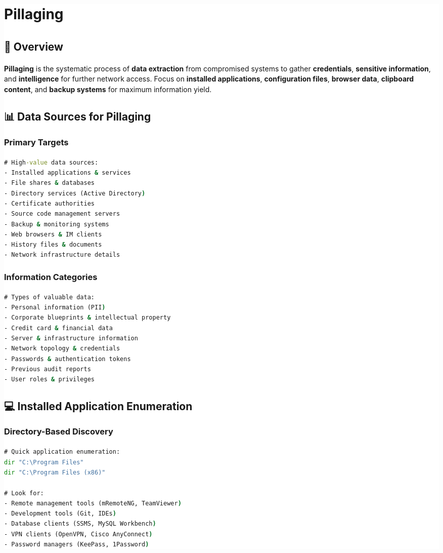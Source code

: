 # Pillaging

## 🎯 Overview

**Pillaging** is the systematic process of **data extraction** from compromised systems to gather **credentials**, **sensitive information**, and **intelligence** for further network access. Focus on **installed applications**, **configuration files**, **browser data**, **clipboard content**, and **backup systems** for maximum information yield.

## 📊 Data Sources for Pillaging

### Primary Targets
```cmd
# High-value data sources:
- Installed applications & services
- File shares & databases  
- Directory services (Active Directory)
- Certificate authorities
- Source code management servers
- Backup & monitoring systems
- Web browsers & IM clients
- History files & documents
- Network infrastructure details
```

### Information Categories
```cmd
# Types of valuable data:
- Personal information (PII)
- Corporate blueprints & intellectual property
- Credit card & financial data
- Server & infrastructure information
- Network topology & credentials
- Passwords & authentication tokens
- Previous audit reports
- User roles & privileges
```

## 💻 Installed Application Enumeration

### Directory-Based Discovery
```cmd
# Quick application enumeration:
dir "C:\Program Files"
dir "C:\Program Files (x86)"

# Look for:
- Remote management tools (mRemoteNG, TeamViewer)
- Development tools (Git, IDEs)
- Database clients (SSMS, MySQL Workbench)
- VPN clients (OpenVPN, Cisco AnyConnect)
- Password managers (KeePass, 1Password)
```
